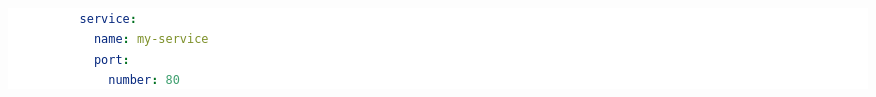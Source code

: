 ```yaml
          service:
            name: my-service
            port:
              number: 80

```

